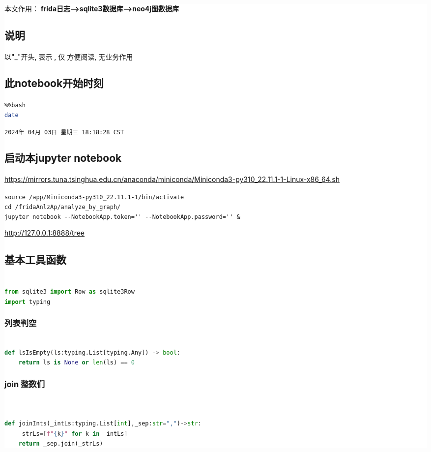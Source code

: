 本文作用： **frida日志-->sqlite3数据库-->neo4j图数据库**

## 说明



以"_"开头, 表示  , 仅 方便阅读, 无业务作用 

## 此notebook开始时刻


```bash
%%bash
date
```

    2024年 04月 03日 星期三 18:18:28 CST


## 启动本jupyter notebook



https://mirrors.tuna.tsinghua.edu.cn/anaconda/miniconda/Miniconda3-py310_22.11.1-1-Linux-x86_64.sh

```shell
source /app/Miniconda3-py310_22.11.1-1/bin/activate
cd /fridaAnlzAp/analyze_by_graph/
jupyter notebook --NotebookApp.token='' --NotebookApp.password='' &
```

http://127.0.0.1:8888/tree


## 基本工具函数


```python

from sqlite3 import Row as sqlite3Row
import typing
```

### 列表判空


```python

def lsIsEmpty(ls:typing.List[typing.Any]) -> bool:
    return ls is None or len(ls) == 0
```

### join 整数们


```python


def joinInts(_intLs:typing.List[int],_sep:str=",")->str:
    _strLs=[f"{k}" for k in _intLs]
    return _sep.join(_strLs)
```
